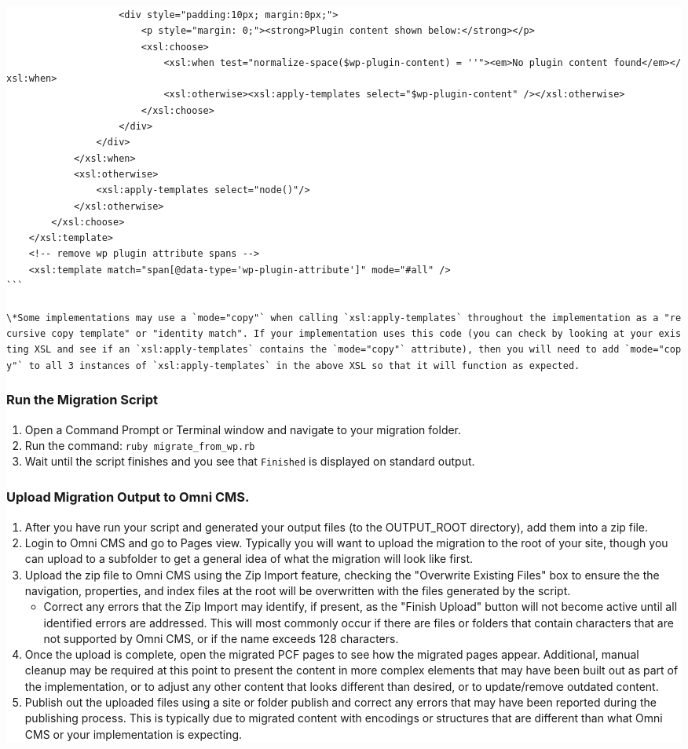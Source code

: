 						<div style="padding:10px; margin:0px;">
							<p style="margin: 0;"><strong>Plugin content shown below:</strong></p>
							<xsl:choose>
								<xsl:when test="normalize-space($wp-plugin-content) = ''"><em>No plugin content found</em></xsl:when>
								<xsl:otherwise><xsl:apply-templates select="$wp-plugin-content" /></xsl:otherwise>
							</xsl:choose>
						</div>
					</div>
				</xsl:when>
				<xsl:otherwise>
					<xsl:apply-templates select="node()"/>
				</xsl:otherwise>
			</xsl:choose>
		</xsl:template>
		<!-- remove wp plugin attribute spans -->
		<xsl:template match="span[@data-type='wp-plugin-attribute']" mode="#all" />
	```

	\*Some implementations may use a `mode="copy"` when calling `xsl:apply-templates` throughout the implementation as a "recursive copy template" or "identity match". If your implementation uses this code (you can check by looking at your existing XSL and see if an `xsl:apply-templates` contains the `mode="copy"` attribute), then you will need to add `mode="copy"` to all 3 instances of `xsl:apply-templates` in the above XSL so that it will function as expected. 

### Run the Migration Script
 1. Open a Command Prompt or Terminal window and navigate to your migration folder.
 2. Run the command: `ruby migrate_from_wp.rb`
 3. Wait until the script finishes and you see that `Finished` is displayed on standard output. 

### Upload Migration Output to Omni CMS.
 1. After you have run your script and generated your output files (to the OUTPUT_ROOT directory), add them into a zip file. 
 2. Login to Omni CMS and go to Pages view. Typically you will want to upload the migration to the root of your site, though you can upload to a subfolder to get a general idea of what the migration will look like first. 
 3. Upload the zip file to Omni CMS using the Zip Import feature, checking the "Overwrite Existing Files" box to ensure the the navigation, properties, and index files at the root will be overwritten with the files generated by the script. 
 	- Correct any errors that the Zip Import may identify, if present, as the "Finish Upload" button will not become active until all identified errors are addressed. This will most commonly occur if there are files or folders that contain characters that are not supported by Omni CMS, or if the name exceeds 128 characters. 
 4. Once the upload is complete, open the migrated PCF pages to see how the migrated pages appear. Additional, manual cleanup may be required at this point to present the content in more complex elements that may have been built out as part of the implementation, or to adjust any other content that looks different than desired, or to update/remove outdated content. 
 5. Publish out the uploaded files using a site or folder publish and correct any errors that may have been reported during the publishing process. This is typically due to migrated content with encodings or structures that are different than what Omni CMS or your implementation is expecting. 
